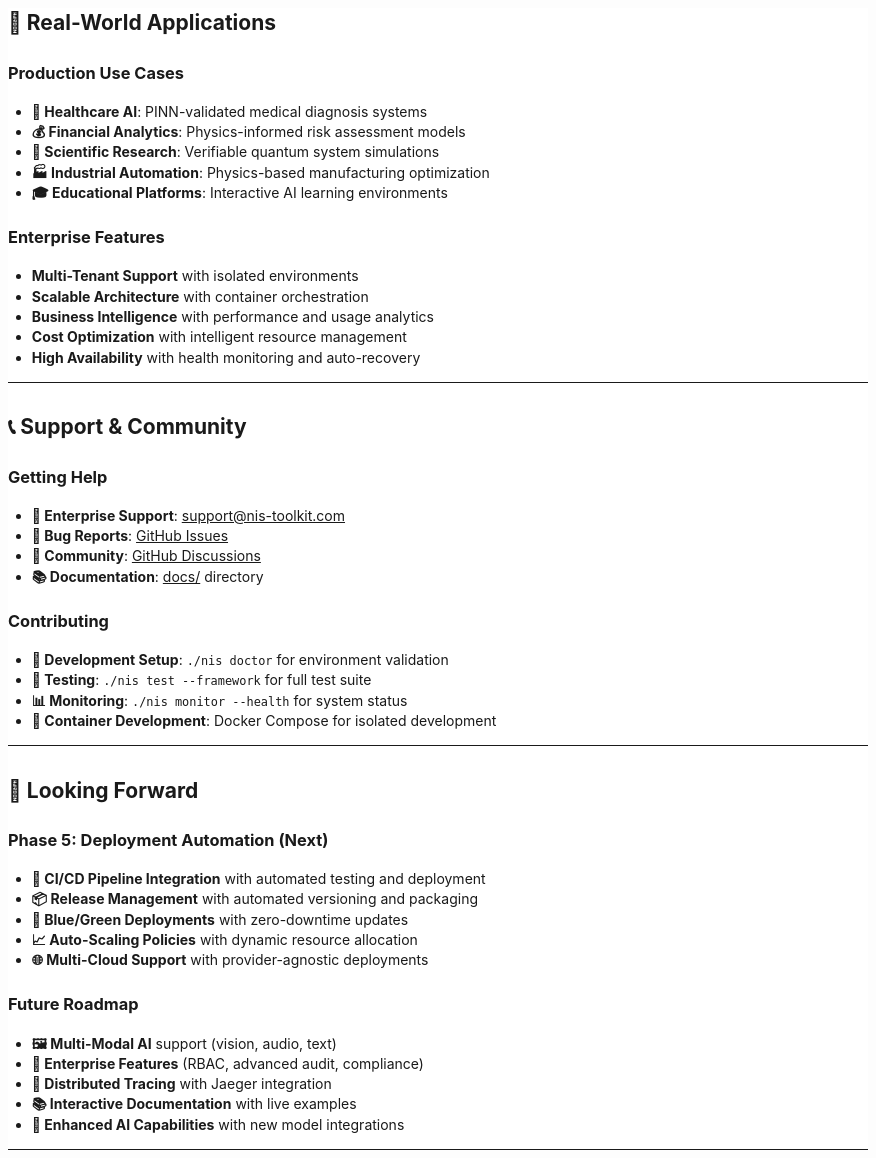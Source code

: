 
## 🌟 **Real-World Applications**

### **Production Use Cases**
- **🏥 Healthcare AI**: PINN-validated medical diagnosis systems
- **💰 Financial Analytics**: Physics-informed risk assessment models
- **🔬 Scientific Research**: Verifiable quantum system simulations
- **🏭 Industrial Automation**: Physics-based manufacturing optimization
- **🎓 Educational Platforms**: Interactive AI learning environments

### **Enterprise Features**
- **Multi-Tenant Support** with isolated environments
- **Scalable Architecture** with container orchestration
- **Business Intelligence** with performance and usage analytics
- **Cost Optimization** with intelligent resource management
- **High Availability** with health monitoring and auto-recovery

---

## 📞 **Support & Community**

### **Getting Help**
- **📧 Enterprise Support**: [support@nis-toolkit.com](mailto:support@nis-toolkit.com)
- **🐛 Bug Reports**: [GitHub Issues](https://github.com/Organica-Ai-Solutions/NIS-TOOLKIT-SUIT/issues)
- **💬 Community**: [GitHub Discussions](https://github.com/Organica-Ai-Solutions/NIS-TOOLKIT-SUIT/discussions)
- **📚 Documentation**: [docs/](docs/) directory

### **Contributing**
- **🔧 Development Setup**: `./nis doctor` for environment validation
- **🧪 Testing**: `./nis test --framework` for full test suite
- **📊 Monitoring**: `./nis monitor --health` for system status
- **🐳 Container Development**: Docker Compose for isolated development

---

## 🎯 **Looking Forward**

### **Phase 5: Deployment Automation (Next)**
- **🚀 CI/CD Pipeline Integration** with automated testing and deployment
- **📦 Release Management** with automated versioning and packaging
- **🔄 Blue/Green Deployments** with zero-downtime updates
- **📈 Auto-Scaling Policies** with dynamic resource allocation
- **🌐 Multi-Cloud Support** with provider-agnostic deployments

### **Future Roadmap**
- **🖼️ Multi-Modal AI** support (vision, audio, text)
- **🏢 Enterprise Features** (RBAC, advanced audit, compliance)
- **🔗 Distributed Tracing** with Jaeger integration
- **📚 Interactive Documentation** with live examples
- **🤖 Enhanced AI Capabilities** with new model integrations

---